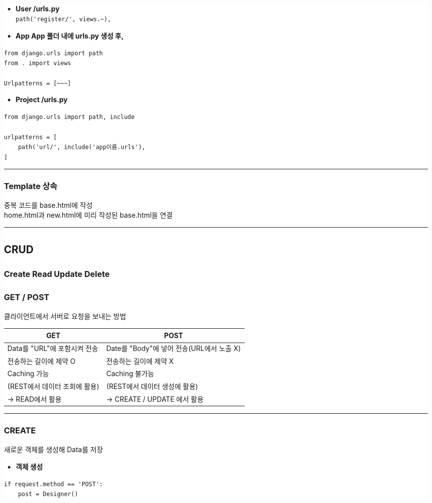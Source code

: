 * __User /urls.py__  
` path('register/', views.~), `

* __App  App 폴더 내에 urls.py 생성 후,__
```
from django.urls import path
from . import views

Urlpatterns = [~~~]
```

* __Project /urls.py__  
```
from django.urls import path, include

urlpatterns = [
	path('url/', include('app이름.urls'),
]
```

---
### Template 상속
중복 코드를 base.html에 작성  
home.html과 new.html에 미리 작성된 base.html을 연결   
  
---
## CRUD
### Create Read Update Delete
  
### GET / POST
클라이언트에서 서버로 요청을 보내는 방법

| GET | POST |
|-----|-------|
| Data를 "URL"에 포함시켜 전송 | Date를 "Body"에 넣어 전송(URL에서 노출 X) |
| 전송하는 길이에 제약 O | 전송하는 길이에 제약 X |
| Caching 가능 | Caching 불가능 |
| (REST에서 데이터 조회에 활용) | (REST에서 데이터 생성에 활용) |
| -> READ에서 활용 | -> CREATE / UPDATE 에서 활용 |

---
### CREATE
새로운 객체를 생성해 Data를 저장

* __객체 생성__  
```
if request.method == 'POST':
	post = Designer()
```  
